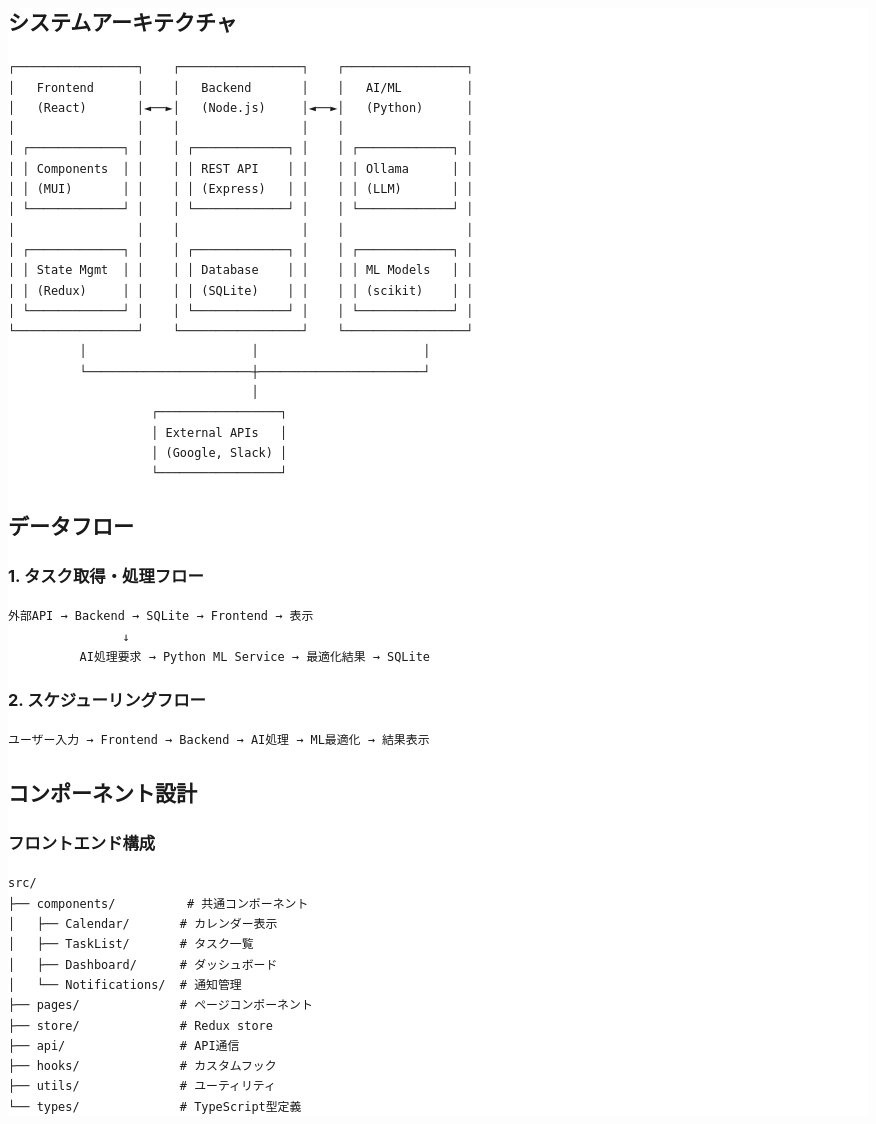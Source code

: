 ## システムアーキテクチャ

```
┌─────────────────┐    ┌─────────────────┐    ┌─────────────────┐
│   Frontend      │    │   Backend       │    │   AI/ML         │
│   (React)       │◄──►│   (Node.js)     │◄──►│   (Python)      │
│                 │    │                 │    │                 │
│ ┌─────────────┐ │    │ ┌─────────────┐ │    │ ┌─────────────┐ │
│ │ Components  │ │    │ │ REST API    │ │    │ │ Ollama      │ │
│ │ (MUI)       │ │    │ │ (Express)   │ │    │ │ (LLM)       │ │
│ └─────────────┘ │    │ └─────────────┘ │    │ └─────────────┘ │
│                 │    │                 │    │                 │
│ ┌─────────────┐ │    │ ┌─────────────┐ │    │ ┌─────────────┐ │
│ │ State Mgmt  │ │    │ │ Database    │ │    │ │ ML Models   │ │
│ │ (Redux)     │ │    │ │ (SQLite)    │ │    │ │ (scikit)    │ │
│ └─────────────┘ │    │ └─────────────┘ │    │ └─────────────┘ │
└─────────────────┘    └─────────────────┘    └─────────────────┘
          │                       │                       │
          └───────────────────────┼───────────────────────┘
                                  │
                    ┌─────────────────┐
                    │ External APIs   │
                    │ (Google, Slack) │
                    └─────────────────┘
```

## データフロー

### 1. タスク取得・処理フロー
```
外部API → Backend → SQLite → Frontend → 表示
                ↓
          AI処理要求 → Python ML Service → 最適化結果 → SQLite
```

### 2. スケジューリングフロー
```
ユーザー入力 → Frontend → Backend → AI処理 → ML最適化 → 結果表示
```

## コンポーネント設計

### フロントエンド構成
```
src/
├── components/          # 共通コンポーネント
│   ├── Calendar/       # カレンダー表示
│   ├── TaskList/       # タスク一覧
│   ├── Dashboard/      # ダッシュボード
│   └── Notifications/  # 通知管理
├── pages/              # ページコンポーネント
├── store/              # Redux store
├── api/                # API通信
├── hooks/              # カスタムフック
├── utils/              # ユーティリティ
└── types/              # TypeScript型定義
```
